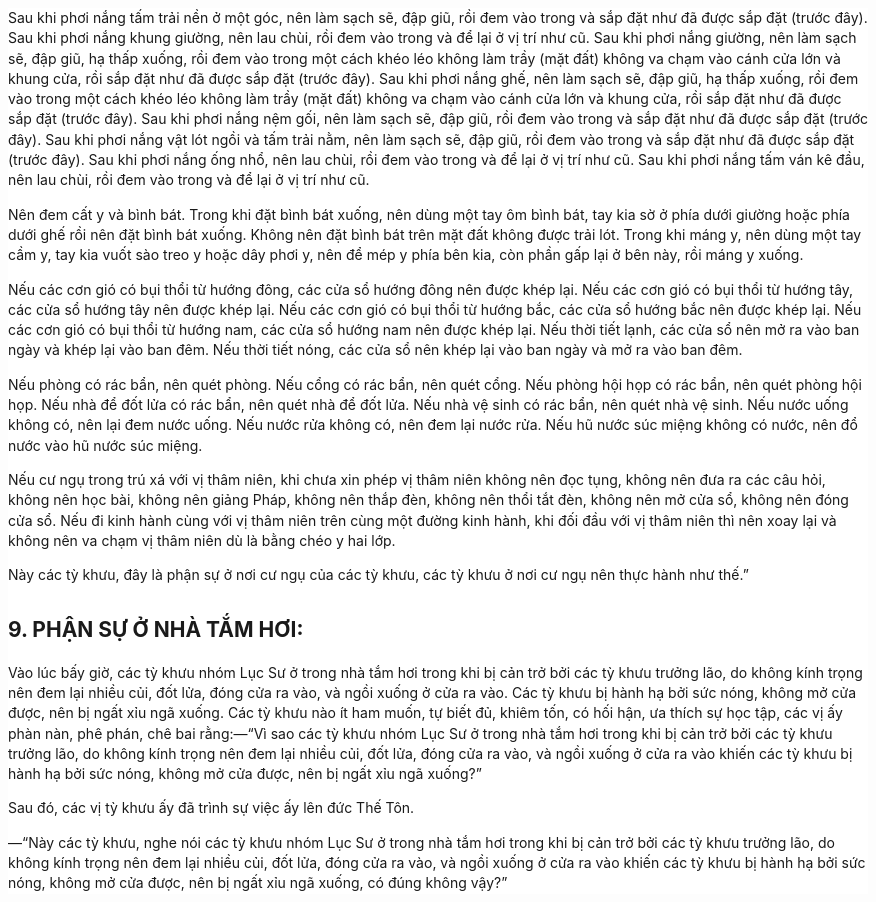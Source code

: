Sau khi phơi nắng tấm trải nền ở một góc, nên làm sạch sẽ, đập giũ, rồi đem vào trong và sắp đặt như đã được sắp đặt (trước đây). Sau khi phơi nắng khung giường, nên lau chùi, rồi đem vào trong và để lại ở vị trí như cũ. Sau khi phơi nắng giường, nên làm sạch sẽ, đập giũ, hạ thấp xuống, rồi đem vào trong một cách khéo léo không làm trầy (mặt đất) không va chạm vào cánh cửa lớn và khung cửa, rồi sắp đặt như đã được sắp đặt (trước đây). Sau khi phơi nắng ghế, nên làm sạch sẽ, đập giũ, hạ thấp xuống, rồi đem vào trong một cách khéo léo không làm trầy (mặt đất) không va chạm vào cánh cửa lớn và khung cửa, rồi sắp đặt như đã được sắp đặt (trước đây). Sau khi phơi nắng nệm gối, nên làm sạch sẽ, đập giũ, rồi đem vào trong và sắp đặt như đã được sắp đặt (trước đây). Sau khi phơi nắng vật lót ngồi và tấm trải nằm, nên làm sạch sẽ, đập giũ, rồi đem vào trong và sắp đặt như đã được sắp đặt (trước đây). Sau khi phơi nắng ống nhổ, nên lau chùi, rồi đem vào trong và để lại ở vị trí như cũ. Sau khi phơi nắng tấm ván kê đầu, nên lau chùi, rồi đem vào trong và để lại ở vị trí như cũ.

Nên đem cất y và bình bát. Trong khi đặt bình bát xuống, nên dùng một tay ôm bình bát, tay kia sờ ở phía dưới giường hoặc phía dưới ghế rồi nên đặt bình bát xuống. Không nên đặt bình bát trên mặt đất không được trải lót. Trong khi máng y, nên dùng một tay cầm y, tay kia vuốt sào treo y hoặc dây phơi y, nên để mép y phía bên kia, còn phần gấp lại ở bên này, rồi máng y xuống.

Nếu các cơn gió có bụi thổi từ hướng đông, các cửa sổ hướng đông nên được khép lại. Nếu các cơn gió có bụi thổi từ hướng tây, các cửa sổ hướng tây nên được khép lại. Nếu các cơn gió có bụi thổi từ hướng bắc, các cửa sổ hướng bắc nên được khép lại. Nếu các cơn gió có bụi thổi từ hướng nam, các cửa sổ hướng nam nên được khép lại. Nếu thời tiết lạnh, các cửa sổ nên mở ra vào ban ngày và khép lại vào ban đêm. Nếu thời tiết nóng, các cửa sổ nên khép lại vào ban ngày và mở ra vào ban đêm.

Nếu phòng có rác bẩn, nên quét phòng. Nếu cổng có rác bẩn, nên quét cổng. Nếu phòng hội họp có rác bẩn, nên quét phòng hội họp. Nếu nhà để đốt lửa có rác bẩn, nên quét nhà để đốt lửa. Nếu nhà vệ sinh có rác bẩn, nên quét nhà vệ sinh. Nếu nước uống không có, nên lại đem nước uống. Nếu nước rửa không có, nên đem lại nước rửa. Nếu hũ nước súc miệng không có nước, nên đổ nước vào hũ nước súc miệng.

Nếu cư ngụ trong trú xá với vị thâm niên, khi chưa xin phép vị thâm niên không nên đọc tụng, không nên đưa ra các câu hỏi, không nên học bài, không nên giảng Pháp, không nên thắp đèn, không nên thổi tắt đèn, không nên mở cửa sổ, không nên đóng cửa sổ. Nếu đi kinh hành cùng với vị thâm niên trên cùng một đường kinh hành, khi đối đầu với vị thâm niên thì nên xoay lại và không nên va chạm vị thâm niên dù là bằng chéo y hai lớp.

Này các tỳ khưu, đây là phận sự ở nơi cư ngụ của các tỳ khưu, các tỳ khưu ở nơi cư ngụ nên thực hành như thế.” 

## 9\. PHẬN SỰ Ở NHÀ TẮM HƠI:

Vào lúc bấy giờ, các tỳ khưu nhóm Lục Sư ở trong nhà tắm hơi trong khi bị cản trở bởi các tỳ khưu trưởng lão, do không kính trọng nên đem lại nhiều củi, đốt lửa, đóng cửa ra vào, và ngồi xuống ở cửa ra vào. Các tỳ khưu bị hành hạ bởi sức nóng, không mở cửa được, nên bị ngất xỉu ngã xuống. Các tỳ khưu nào ít ham muốn, tự biết đủ, khiêm tốn, có hối hận, ưa thích sự học tập, các vị ấy phàn nàn, phê phán, chê bai rằng:—“Vì sao các tỳ khưu nhóm Lục Sư ở trong nhà tắm hơi trong khi bị cản trở bởi các tỳ khưu trưởng lão, do không kính trọng nên đem lại nhiều củi, đốt lửa, đóng cửa ra vào, và ngồi xuống ở cửa ra vào khiến các tỳ khưu bị hành hạ bởi sức nóng, không mở cửa được, nên bị ngất xỉu ngã xuống?”

Sau đó, các vị tỳ khưu ấy đã trình sự việc ấy lên đức Thế Tôn.

—“Này các tỳ khưu, nghe nói các tỳ khưu nhóm Lục Sư ở trong nhà tắm hơi trong khi bị cản trở bởi các tỳ khưu trưởng lão, do không kính trọng nên đem lại nhiều củi, đốt lửa, đóng cửa ra vào, và ngồi xuống ở cửa ra vào khiến các tỳ khưu bị hành hạ bởi sức nóng, không mở cửa được, nên bị ngất xỉu ngã xuống, có đúng không vậy?”
